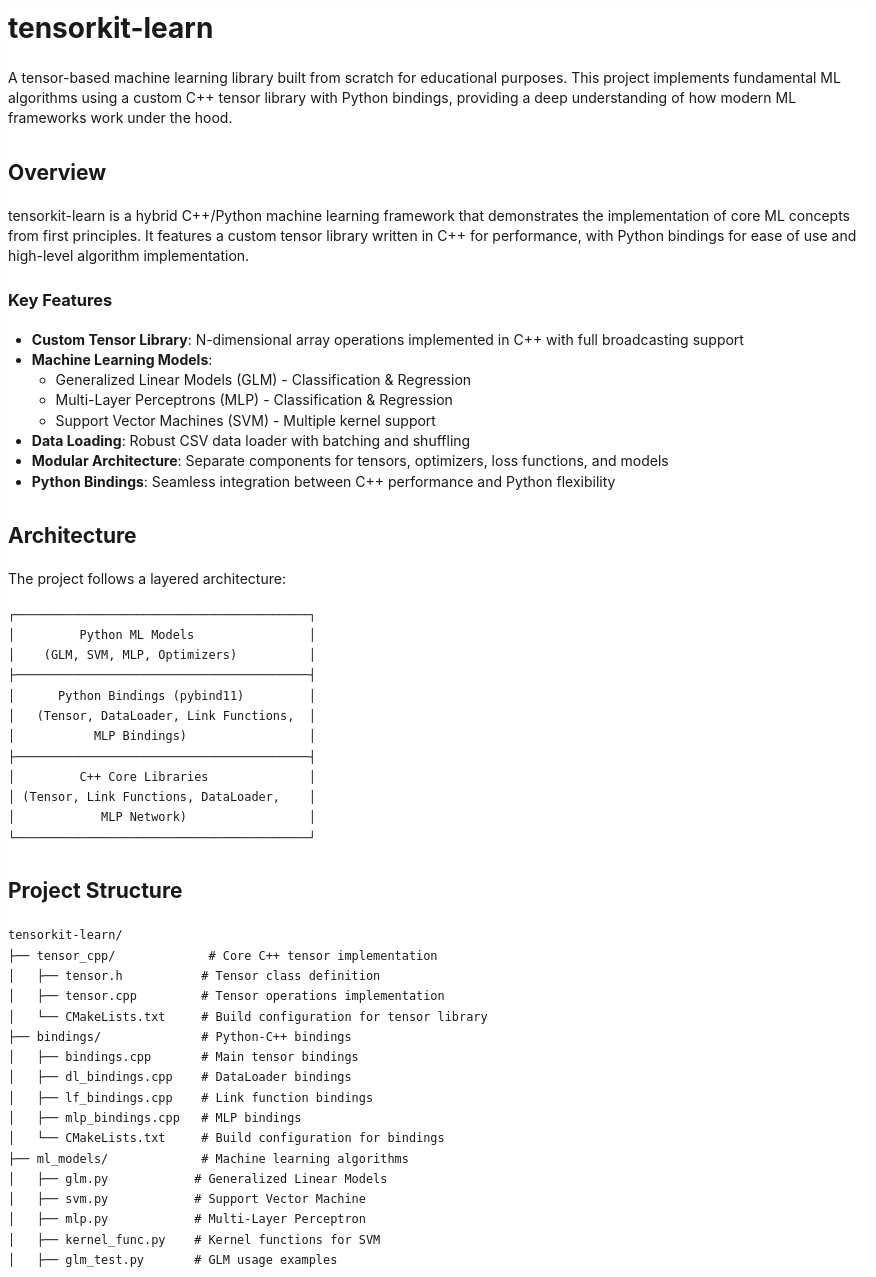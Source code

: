 # tensorkit-learn

A tensor-based machine learning library built from scratch for educational purposes. This project implements fundamental ML algorithms using a custom C++ tensor library with Python bindings, providing a deep understanding of how modern ML frameworks work under the hood.

## Overview

tensorkit-learn is a hybrid C++/Python machine learning framework that demonstrates the implementation of core ML concepts from first principles. It features a custom tensor library written in C++ for performance, with Python bindings for ease of use and high-level algorithm implementation.

### Key Features

- **Custom Tensor Library**: N-dimensional array operations implemented in C++ with full broadcasting support
- **Machine Learning Models**:
  - Generalized Linear Models (GLM) - Classification & Regression
  - Multi-Layer Perceptrons (MLP) - Classification & Regression
  - Support Vector Machines (SVM) - Multiple kernel support
- **Data Loading**: Robust CSV data loader with batching and shuffling
- **Modular Architecture**: Separate components for tensors, optimizers, loss functions, and models
- **Python Bindings**: Seamless integration between C++ performance and Python flexibility

## Architecture

The project follows a layered architecture:

```
┌─────────────────────────────────────────┐
│         Python ML Models                │
│    (GLM, SVM, MLP, Optimizers)          │
├─────────────────────────────────────────┤
│      Python Bindings (pybind11)         │
│   (Tensor, DataLoader, Link Functions,  │
│           MLP Bindings)                 │
├─────────────────────────────────────────┤
│         C++ Core Libraries              │
│ (Tensor, Link Functions, DataLoader,    │
│            MLP Network)                 │
└─────────────────────────────────────────┘
```

## Project Structure

```
tensorkit-learn/
├── tensor_cpp/             # Core C++ tensor implementation
│   ├── tensor.h           # Tensor class definition
│   ├── tensor.cpp         # Tensor operations implementation
│   └── CMakeLists.txt     # Build configuration for tensor library
├── bindings/              # Python-C++ bindings
│   ├── bindings.cpp       # Main tensor bindings
│   ├── dl_bindings.cpp    # DataLoader bindings
│   ├── lf_bindings.cpp    # Link function bindings
│   ├── mlp_bindings.cpp   # MLP bindings
│   └── CMakeLists.txt     # Build configuration for bindings
├── ml_models/             # Machine learning algorithms
│   ├── glm.py            # Generalized Linear Models
│   ├── svm.py            # Support Vector Machine
│   ├── mlp.py            # Multi-Layer Perceptron
│   ├── kernel_func.py    # Kernel functions for SVM
│   ├── glm_test.py       # GLM usage examples
```